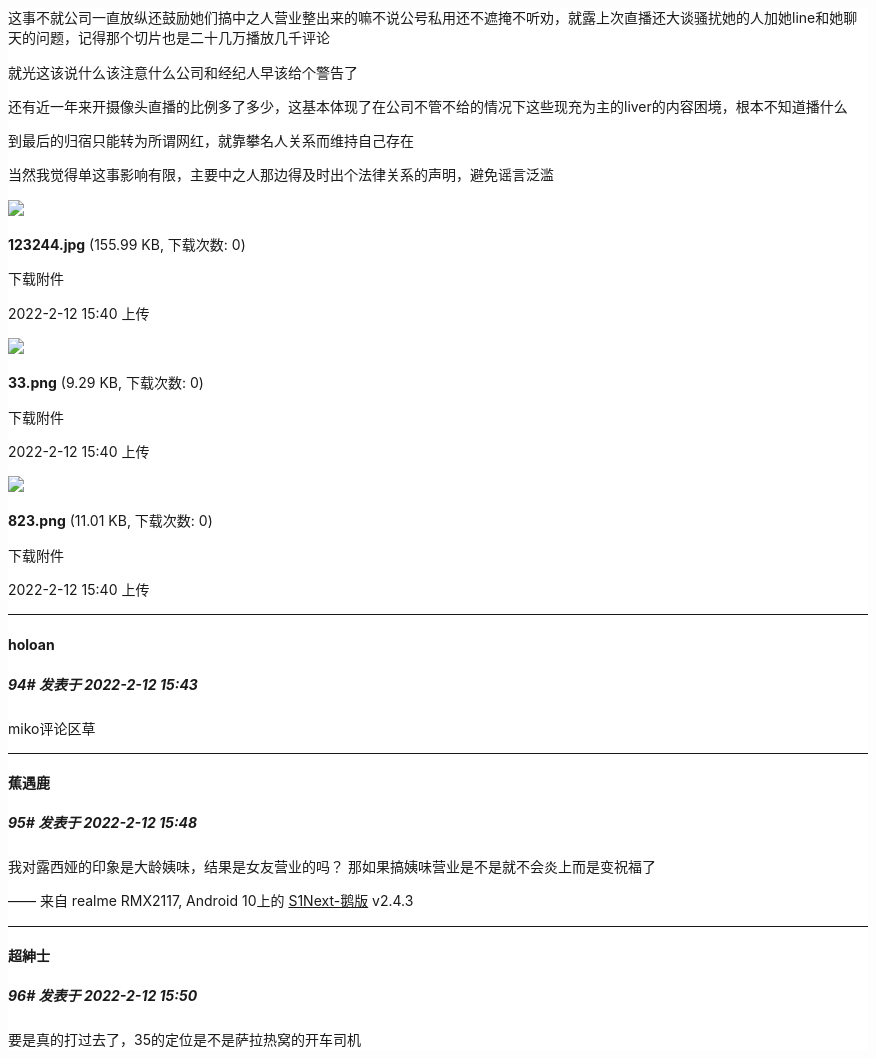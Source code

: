 这事不就公司一直放纵还鼓励她们搞中之人营业整出来的嘛不说公号私用还不遮掩不听劝，就露上次直播还大谈骚扰她的人加她line和她聊天的问题，记得那个切片也是二十几万播放几千评论

就光这该说什么该注意什么公司和经纪人早该给个警告了

还有近一年来开摄像头直播的比例多了多少，这基本体现了在公司不管不给的情况下这些现充为主的liver的内容困境，根本不知道播什么

到最后的归宿只能转为所谓网红，就靠攀名人关系而维持自己存在

当然我觉得单这事影响有限，主要中之人那边得及时出个法律关系的声明，避免谣言泛滥

<img src="https://img.saraba1st.com/forum/202202/12/154040i53l9cnqtsztj9hh.jpg" referrerpolicy="no-referrer">

<strong>123244.jpg</strong> (155.99 KB, 下载次数: 0)

下载附件

2022-2-12 15:40 上传

<img src="https://img.saraba1st.com/forum/202202/12/154044ypq66ppmczzcl6cq.png" referrerpolicy="no-referrer">

<strong>33.png</strong> (9.29 KB, 下载次数: 0)

下载附件

2022-2-12 15:40 上传

<img src="https://img.saraba1st.com/forum/202202/12/154051ha9oqicqdq8ixasa.png" referrerpolicy="no-referrer">

<strong>823.png</strong> (11.01 KB, 下载次数: 0)

下载附件

2022-2-12 15:40 上传

*****

####  holoan  
##### 94#       发表于 2022-2-12 15:43

miko评论区草



*****

####  蕉遇鹿  
##### 95#       发表于 2022-2-12 15:48

我对露西娅的印象是大龄姨味，结果是女友营业的吗？
那如果搞姨味营业是不是就不会炎上而是变祝福了

—— 来自 realme RMX2117, Android 10上的 [S1Next-鹅版](https://github.com/ykrank/S1-Next/releases) v2.4.3

*****

####  超紳士  
##### 96#       发表于 2022-2-12 15:50

要是真的打过去了，35的定位是不是萨拉热窝的开车司机
